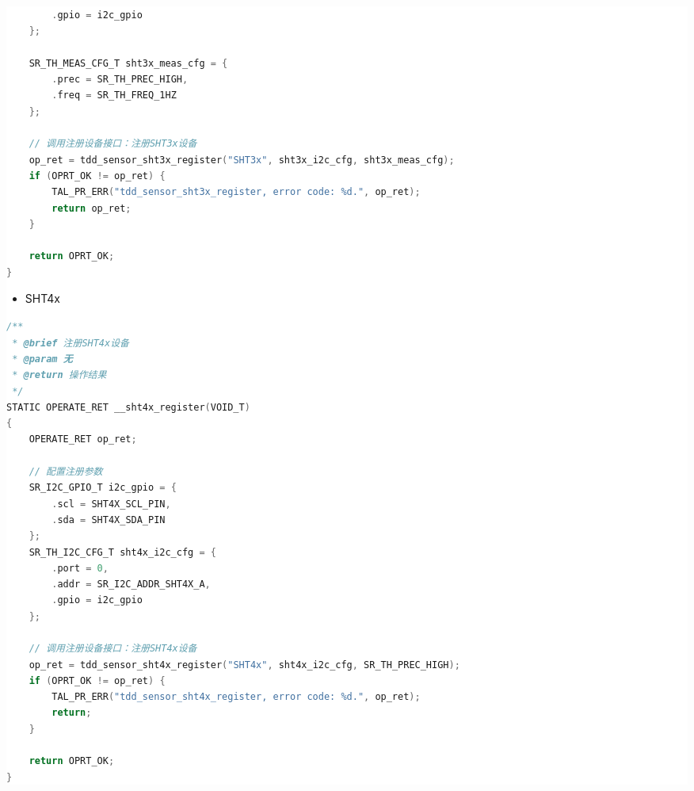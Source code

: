 ```c
        .gpio = i2c_gpio
    };

    SR_TH_MEAS_CFG_T sht3x_meas_cfg = {
        .prec = SR_TH_PREC_HIGH,
        .freq = SR_TH_FREQ_1HZ
    };

    // 调用注册设备接口：注册SHT3x设备
    op_ret = tdd_sensor_sht3x_register("SHT3x", sht3x_i2c_cfg, sht3x_meas_cfg);
    if (OPRT_OK != op_ret) {
        TAL_PR_ERR("tdd_sensor_sht3x_register, error code: %d.", op_ret);
        return op_ret;
    }

    return OPRT_OK;
}
```

- SHT4x

```c
/**
 * @brief 注册SHT4x设备
 * @param 无
 * @return 操作结果
 */
STATIC OPERATE_RET __sht4x_register(VOID_T)
{
    OPERATE_RET op_ret;

    // 配置注册参数
    SR_I2C_GPIO_T i2c_gpio = {
        .scl = SHT4X_SCL_PIN,
        .sda = SHT4X_SDA_PIN
    };
    SR_TH_I2C_CFG_T sht4x_i2c_cfg = {
        .port = 0,
        .addr = SR_I2C_ADDR_SHT4X_A,
        .gpio = i2c_gpio
    };

    // 调用注册设备接口：注册SHT4x设备
    op_ret = tdd_sensor_sht4x_register("SHT4x", sht4x_i2c_cfg, SR_TH_PREC_HIGH);
    if (OPRT_OK != op_ret) {
        TAL_PR_ERR("tdd_sensor_sht4x_register, error code: %d.", op_ret);
        return;
    }

    return OPRT_OK;
}
```
